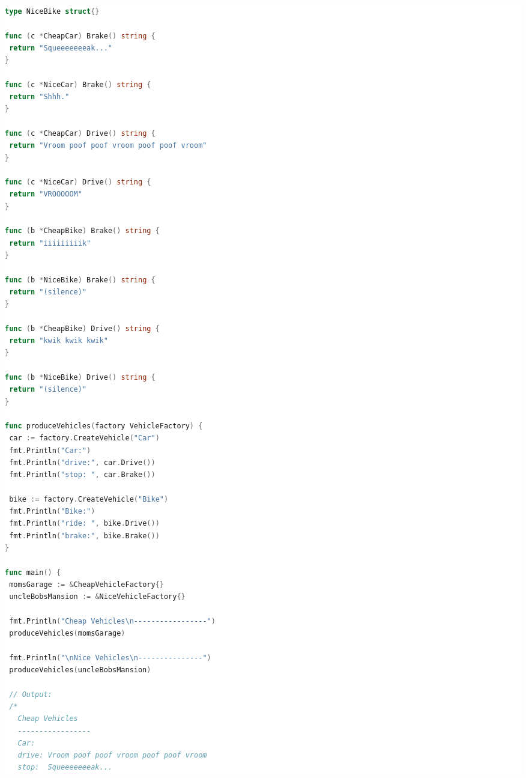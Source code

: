 ```go
type NiceBike struct{}

func (c *CheapCar) Brake() string {
 return "Squeeeeeeeak..."
}

func (c *NiceCar) Brake() string {
 return "Shhh."
}

func (c *CheapCar) Drive() string {
 return "Vroom poof poof vroom poof poof vroom"
}

func (c *NiceCar) Drive() string {
 return "VROOOOOM"
}

func (b *CheapBike) Brake() string {
 return "iiiiiiiiik"
}

func (b *NiceBike) Brake() string {
 return "(silence)"
}

func (b *CheapBike) Drive() string {
 return "kwik kwik kwik"
}

func (b *NiceBike) Drive() string {
 return "(silence)"
}

func produceVehicles(factory VehicleFactory) {
 car := factory.CreateVehicle("Car")
 fmt.Println("Car:")
 fmt.Println("drive:", car.Drive())
 fmt.Println("stop: ", car.Brake())

 bike := factory.CreateVehicle("Bike")
 fmt.Println("Bike:")
 fmt.Println("ride: ", bike.Drive())
 fmt.Println("brake:", bike.Brake())
}

func main() {
 momsGarage := &CheapVehicleFactory{}
 uncleBobsMansion := &NiceVehicleFactory{}

 fmt.Println("Cheap Vehicles\n-----------------")
 produceVehicles(momsGarage)

 fmt.Println("\nNice Vehicles\n---------------")
 produceVehicles(uncleBobsMansion)

 // Output:
 /*
   Cheap Vehicles
   -----------------
   Car:
   drive: Vroom poof poof vroom poof poof vroom
   stop:  Squeeeeeeeak...
```